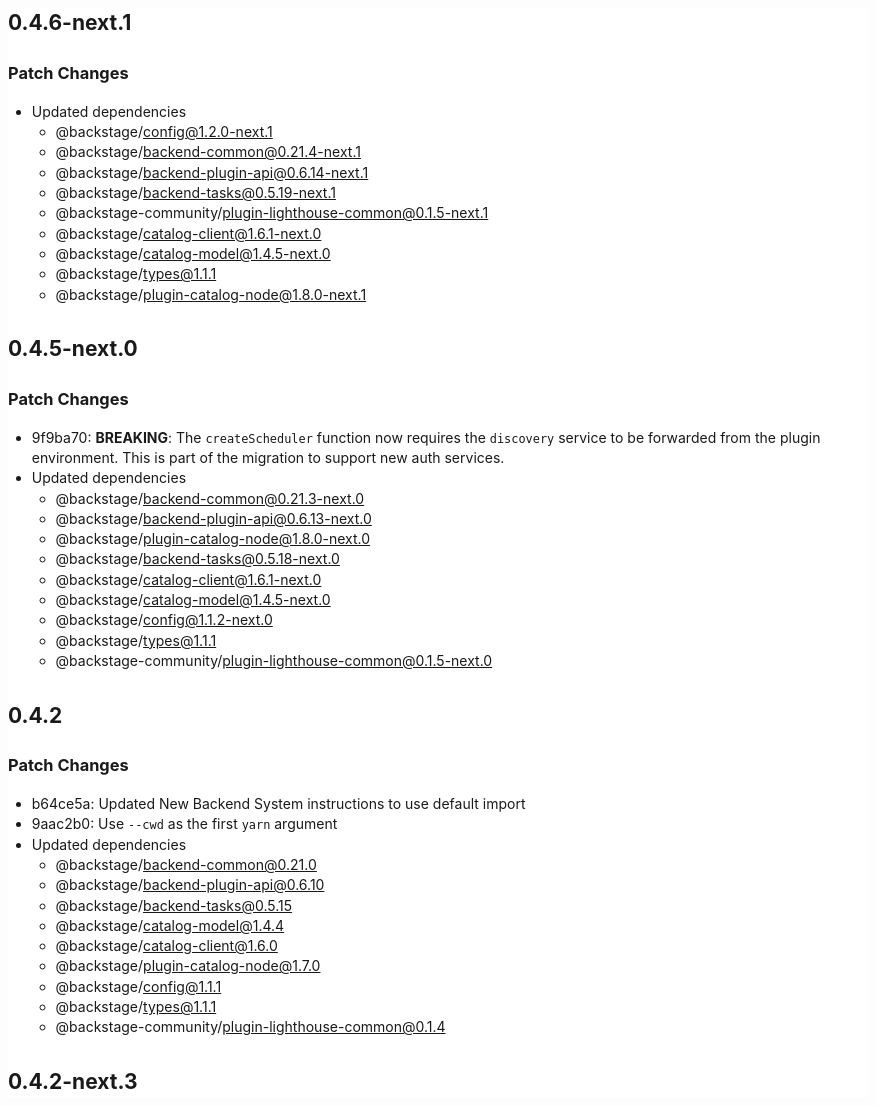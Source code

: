 ## 0.4.6-next.1

### Patch Changes

- Updated dependencies
  - @backstage/config@1.2.0-next.1
  - @backstage/backend-common@0.21.4-next.1
  - @backstage/backend-plugin-api@0.6.14-next.1
  - @backstage/backend-tasks@0.5.19-next.1
  - @backstage-community/plugin-lighthouse-common@0.1.5-next.1
  - @backstage/catalog-client@1.6.1-next.0
  - @backstage/catalog-model@1.4.5-next.0
  - @backstage/types@1.1.1
  - @backstage/plugin-catalog-node@1.8.0-next.1

## 0.4.5-next.0

### Patch Changes

- 9f9ba70: **BREAKING**: The `createScheduler` function now requires the `discovery` service to be forwarded from the plugin environment. This is part of the migration to support new auth services.
- Updated dependencies
  - @backstage/backend-common@0.21.3-next.0
  - @backstage/backend-plugin-api@0.6.13-next.0
  - @backstage/plugin-catalog-node@1.8.0-next.0
  - @backstage/backend-tasks@0.5.18-next.0
  - @backstage/catalog-client@1.6.1-next.0
  - @backstage/catalog-model@1.4.5-next.0
  - @backstage/config@1.1.2-next.0
  - @backstage/types@1.1.1
  - @backstage-community/plugin-lighthouse-common@0.1.5-next.0

## 0.4.2

### Patch Changes

- b64ce5a: Updated New Backend System instructions to use default import
- 9aac2b0: Use `--cwd` as the first `yarn` argument
- Updated dependencies
  - @backstage/backend-common@0.21.0
  - @backstage/backend-plugin-api@0.6.10
  - @backstage/backend-tasks@0.5.15
  - @backstage/catalog-model@1.4.4
  - @backstage/catalog-client@1.6.0
  - @backstage/plugin-catalog-node@1.7.0
  - @backstage/config@1.1.1
  - @backstage/types@1.1.1
  - @backstage-community/plugin-lighthouse-common@0.1.4

## 0.4.2-next.3
